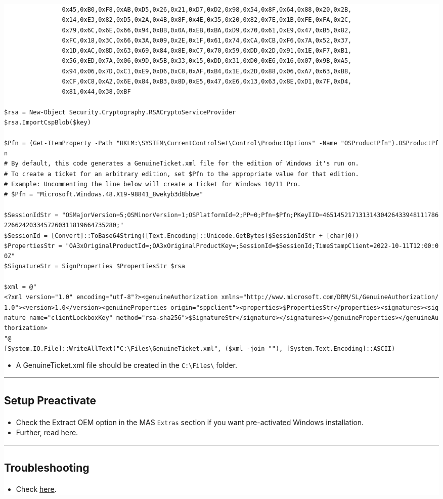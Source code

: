```
                0x45,0xB0,0xF8,0xAB,0xD5,0x26,0x21,0xD7,0xD2,0x98,0x54,0x8F,0x64,0x88,0x20,0x2B,
                0x14,0xE3,0x82,0xD5,0x2A,0x4B,0x8F,0x4E,0x35,0x20,0x82,0x7E,0x1B,0xFE,0xFA,0x2C,
                0x79,0x6C,0x6E,0x66,0x94,0xBB,0x0A,0xEB,0xBA,0xD9,0x70,0x61,0xE9,0x47,0xB5,0x82,
                0xFC,0x18,0x3C,0x66,0x3A,0x09,0x2E,0x1F,0x61,0x74,0xCA,0xCB,0xF6,0x7A,0x52,0x37,
                0x1D,0xAC,0x8D,0x63,0x69,0x84,0x8E,0xC7,0x70,0x59,0xDD,0x2D,0x91,0x1E,0xF7,0xB1,
                0x56,0xED,0x7A,0x06,0x9D,0x5B,0x33,0x15,0xDD,0x31,0xD0,0xE6,0x16,0x07,0x9B,0xA5,
                0x94,0x06,0x7D,0xC1,0xE9,0xD6,0xC8,0xAF,0xB4,0x1E,0x2D,0x88,0x06,0xA7,0x63,0xB8,
                0xCF,0xC8,0xA2,0x6E,0x84,0xB3,0x8D,0xE5,0x47,0xE6,0x13,0x63,0x8E,0xD1,0x7F,0xD4,
                0x81,0x44,0x38,0xBF

$rsa = New-Object Security.Cryptography.RSACryptoServiceProvider
$rsa.ImportCspBlob($key)

$Pfn = (Get-ItemProperty -Path "HKLM:\SYSTEM\CurrentControlSet\Control\ProductOptions" -Name "OSProductPfn").OSProductPfn
# By default, this code generates a GenuineTicket.xml file for the edition of Windows it's run on.
# To create a ticket for an arbitrary edition, set $Pfn to the appropriate value for that edition.
# Example: Uncommenting the line below will create a ticket for Windows 10/11 Pro.
# $Pfn = "Microsoft.Windows.48.X19-98841_8wekyb3d8bbwe"

$SessionIdStr = "OSMajorVersion=5;OSMinorVersion=1;OSPlatformId=2;PP=0;Pfn=$Pfn;PKeyIID=465145217131314304264339481117862266242033457260311819664735280;"
$SessionId = [Convert]::ToBase64String([Text.Encoding]::Unicode.GetBytes($SessionIdStr + [char]0))
$PropertiesStr = "OA3xOriginalProductId=;OA3xOriginalProductKey=;SessionId=$SessionId;TimeStampClient=2022-10-11T12:00:00Z"
$SignatureStr = SignProperties $PropertiesStr $rsa

$xml = @"
<?xml version="1.0" encoding="utf-8"?><genuineAuthorization xmlns="http://www.microsoft.com/DRM/SL/GenuineAuthorization/1.0"><version>1.0</version><genuineProperties origin="sppclient"><properties>$PropertiesStr</properties><signatures><signature name="clientLockboxKey" method="rsa-sha256">$SignatureStr</signature></signatures></genuineProperties></genuineAuthorization>
"@
[System.IO.File]::WriteAllText("C:\Files\GenuineTicket.xml", ($xml -join ""), [System.Text.Encoding]::ASCII)
```
-   A GenuineTicket.xml file should be created in the `C:\Files\` folder.

------------------------------------------------------------------------

## Setup Preactivate

-   Check the Extract OEM option in the MAS `Extras` section if you want pre-activated Windows installation.
-   Further, read [here](oem-folder.md).

------------------------------------------------------------------------

## Troubleshooting

-   Check [here](troubleshoot.md).
